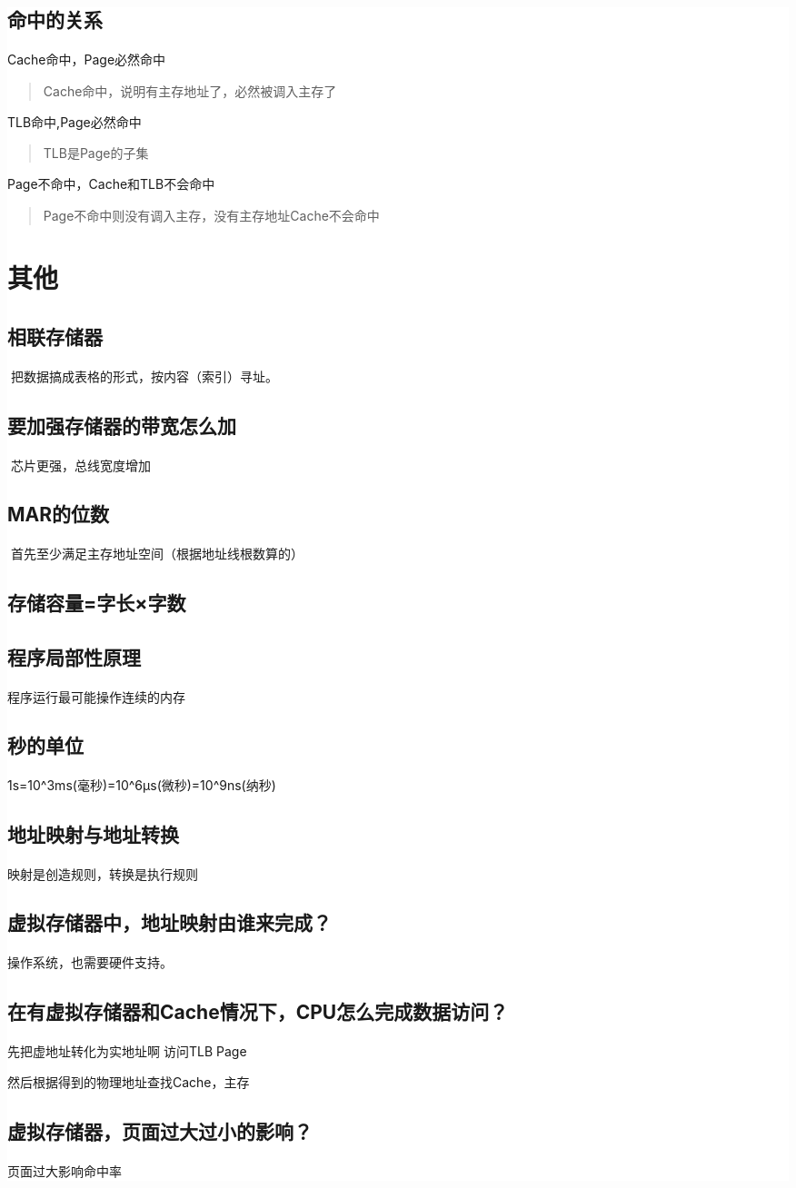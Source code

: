 ## 命中的关系

Cache命中，Page必然命中

>Cache命中，说明有主存地址了，必然被调入主存了

TLB命中,Page必然命中

>TLB是Page的子集

Page不命中，Cache和TLB不会命中

>Page不命中则没有调入主存，没有主存地址Cache不会命中

# 其他

## 相联存储器

​	把数据搞成表格的形式，按内容（索引）寻址。

## 要加强存储器的带宽怎么加

​	芯片更强，总线宽度增加

## MAR的位数

​	首先至少满足主存地址空间（根据地址线根数算的）

## 存储容量=字长$\times$字数

## 程序局部性原理

程序运行最可能操作连续的内存

## 秒的单位

1s=10^3ms(毫秒)=10^6μs(微秒)=10^9ns(纳秒)

## 地址映射与地址转换

映射是创造规则，转换是执行规则

## 虚拟存储器中，地址映射由谁来完成？

操作系统，也需要硬件支持。

## 在有虚拟存储器和Cache情况下，CPU怎么完成数据访问？

先把虚地址转化为实地址啊 访问TLB Page

然后根据得到的物理地址查找Cache，主存

## 虚拟存储器，页面过大过小的影响？

页面过大影响命中率

